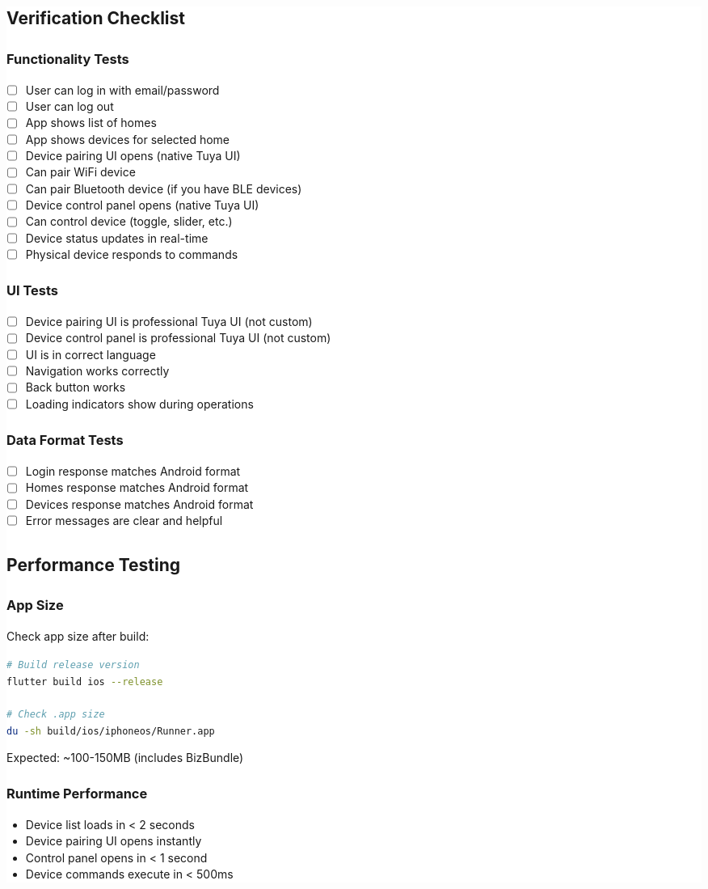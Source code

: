 ```xml
```

## Verification Checklist

### Functionality Tests
- [ ] User can log in with email/password
- [ ] User can log out
- [ ] App shows list of homes
- [ ] App shows devices for selected home
- [ ] Device pairing UI opens (native Tuya UI)
- [ ] Can pair WiFi device
- [ ] Can pair Bluetooth device (if you have BLE devices)
- [ ] Device control panel opens (native Tuya UI)
- [ ] Can control device (toggle, slider, etc.)
- [ ] Device status updates in real-time
- [ ] Physical device responds to commands

### UI Tests
- [ ] Device pairing UI is professional Tuya UI (not custom)
- [ ] Device control panel is professional Tuya UI (not custom)
- [ ] UI is in correct language
- [ ] Navigation works correctly
- [ ] Back button works
- [ ] Loading indicators show during operations

### Data Format Tests
- [ ] Login response matches Android format
- [ ] Homes response matches Android format
- [ ] Devices response matches Android format
- [ ] Error messages are clear and helpful

## Performance Testing

### App Size
Check app size after build:
```bash
# Build release version
flutter build ios --release

# Check .app size
du -sh build/ios/iphoneos/Runner.app
```
Expected: ~100-150MB (includes BizBundle)

### Runtime Performance
- Device list loads in < 2 seconds
- Device pairing UI opens instantly
- Control panel opens in < 1 second
- Device commands execute in < 500ms

